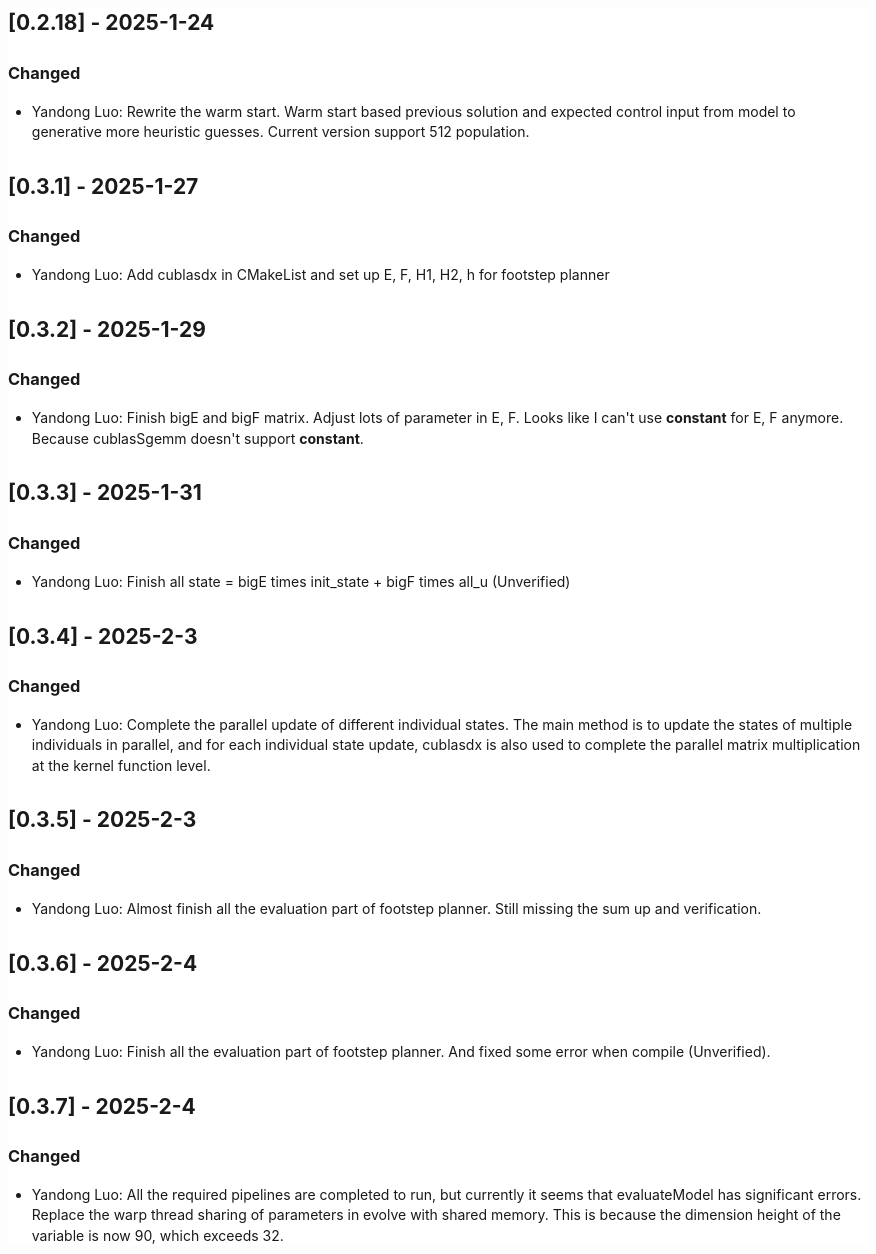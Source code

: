 ## [0.2.18] - 2025-1-24
### Changed
- Yandong Luo: Rewrite the warm start. Warm start based previous solution and expected control input from model to generative more heuristic guesses. Current version support 512 population.

## [0.3.1] - 2025-1-27
### Changed
- Yandong Luo: Add cublasdx in CMakeList and set up E, F, H1, H2, h for footstep planner

## [0.3.2] - 2025-1-29
### Changed
- Yandong Luo: Finish bigE and bigF matrix. Adjust lots of parameter in E, F. Looks like I can't use __constant__ for E, F anymore. Because cublasSgemm doesn't support __constant__.

## [0.3.3] - 2025-1-31
### Changed
- Yandong Luo: Finish all state = bigE times init_state + bigF times all_u (Unverified)

## [0.3.4] - 2025-2-3
### Changed
- Yandong Luo: Complete the parallel update of different individual states. The main method is to update the states of multiple individuals in parallel, and for each individual state update, cublasdx is also used to complete the parallel matrix multiplication at the kernel function level.

## [0.3.5] - 2025-2-3
### Changed
- Yandong Luo: Almost finish all the evaluation part of footstep planner. Still missing the sum up and verification.

## [0.3.6] - 2025-2-4
### Changed
- Yandong Luo: Finish all the evaluation part of footstep planner. And fixed some error when compile (Unverified).

## [0.3.7] - 2025-2-4
### Changed
- Yandong Luo: All the required pipelines are completed to run, but currently it seems that evaluateModel has significant errors. Replace the warp thread sharing of parameters in evolve with shared memory. This is because the dimension height of the variable is now 90, which exceeds 32.
